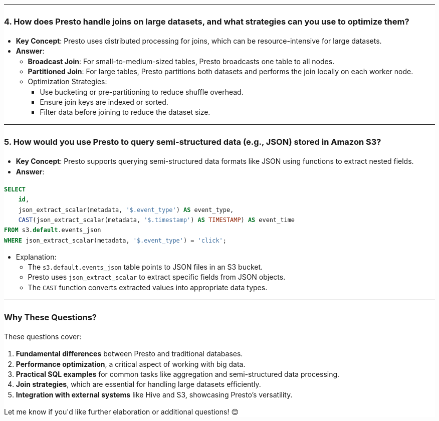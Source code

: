 
---

### **4. How does Presto handle joins on large datasets, and what strategies can you use to optimize them?**
- **Key Concept**: Presto uses distributed processing for joins, which can be resource-intensive for large datasets.
- **Answer**:
  - **Broadcast Join**: For small-to-medium-sized tables, Presto broadcasts one table to all nodes.
  - **Partitioned Join**: For large tables, Presto partitions both datasets and performs the join locally on each worker node.
  - Optimization Strategies:
    - Use bucketing or pre-partitioning to reduce shuffle overhead.
    - Ensure join keys are indexed or sorted.
    - Filter data before joining to reduce the dataset size.

---

### **5. How would you use Presto to query semi-structured data (e.g., JSON) stored in Amazon S3?**
- **Key Concept**: Presto supports querying semi-structured data formats like JSON using functions to extract nested fields.
- **Answer**:
```sql
SELECT 
    id, 
    json_extract_scalar(metadata, '$.event_type') AS event_type,
    CAST(json_extract_scalar(metadata, '$.timestamp') AS TIMESTAMP) AS event_time
FROM s3.default.events_json
WHERE json_extract_scalar(metadata, '$.event_type') = 'click';
```
- Explanation:
  - The `s3.default.events_json` table points to JSON files in an S3 bucket.
  - Presto uses `json_extract_scalar` to extract specific fields from JSON objects.
  - The `CAST` function converts extracted values into appropriate data types.

---

### Why These Questions?
These questions cover:
1. **Fundamental differences** between Presto and traditional databases.
2. **Performance optimization**, a critical aspect of working with big data.
3. **Practical SQL examples** for common tasks like aggregation and semi-structured data processing.
4. **Join strategies**, which are essential for handling large datasets efficiently.
5. **Integration with external systems** like Hive and S3, showcasing Presto’s versatility.

Let me know if you'd like further elaboration or additional questions! 😊